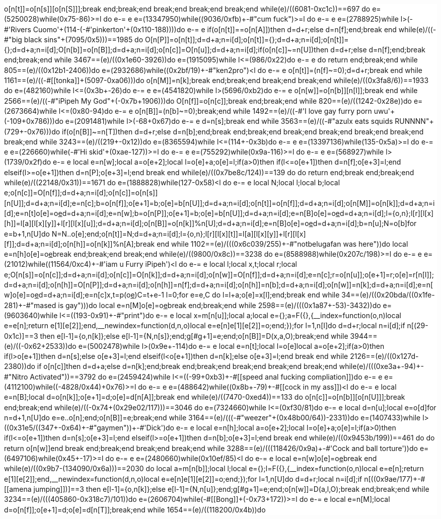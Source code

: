 o[n[t]]=o[n[s]][o[n[S]]];break end;break;end break;end break;end break;end while(e)/((6081-0xc1c))==697 do e=(5250028)while(0x75-86)>=l do e-= e e=(13347950)while((9036/0xfb)+-#"cum fuck")>=l do e-= e e=(2788925)while l>(-#'Rivers Cuomo'+(114-(-#'pinkerton'+(0x110-188))))do e-= e if(o[n[t]]==o[n[A]])then d=d+r;else d=n[f];end;break end while(e)/((-#"big black sins"+(7095/0x5)))==1985 do O[n[P]]=o[n[t]];d=d+a;n=i[d];o[n[t]]={};d=d+a;n=i[d];o[n[t]]={};d=d+a;n=i[d];O[n[b]]=o[n[B]];d=d+a;n=i[d];o[n[c]]=O[n[u]];d=d+a;n=i[d];if(o[n[c]]~=n[U])then d=d+r;else d=n[f];end;break end;break;end while 3467==(e)/((0x1e60-3926))do e=(1915095)while l<=(986/0x22)do e-= e do return end;break;end while 805==(e)/((0x12b1-2406))do e=(2932686)while((0x2bf/19)+-#"ken2pro")<l do e-= e o[n[t]]=(n[f]~=0);d=d+r;break end while 1161==(e)/((-#[[tonka]]+(5097-0xa06)))do o[n[M]]=n[k];break end;break;end break;end break;end while(e)/((0x3fa8/6))==1933 do e=(482160)while l<=(0x3b+-26)do e-= e e=(4541820)while l>(5696/0xb2)do e-= e o[n[w]]=o[n[b]][n[I]];break end while 2566==(e)/((-#"iPipeh My God"+(-0x7b+1906)))do O[n[f]]=o[n[c]];break end;break;end while 820==(e)/((1242-0x28e))do e=(2673664)while l<=(0x80-94)do e-= e o[n[B]]=(n[b]~=0);break;end while 1492==(e)/((-#'I love gay furry porn uwu'+(-109+0x786)))do e=(2091481)while l>(-68+0x67)do e-= e d=n[s];break end while 3563==(e)/((-#"azulx eats squids RUNNNN"+(729+-0x76)))do if(o[n[B]]~=n[T])then d=d+r;else d=n[b];end;break end;break;end break;end break;end break;end break;end break;end while 3243==(e)/((219+-0x12))do e=(8365594)while l<=(114+-0x3b)do e-= e e=(13397136)while(135-0x5a)>=l do e-= e e=(226660)while(-#'Hi skid'+(0xae-127))>=l do e-= e e=(755292)while(0x9a-116)>=l do e-= e e=(568927)while l>(1739/0x2f)do e-= e local e=n[w];local a=o[e+2];local l=o[e]+a;o[e]=l;if(a>0)then if(l<=o[e+1])then d=n[f];o[e+3]=l;end elseif(l>=o[e+1])then d=n[P];o[e+3]=l;end break end while(e)/((0x7be8c/124))==139 do do return end;break end;break;end while(e)/((22148/0x31))==1671 do e=(1888828)while(127-0x58)<l do e-= e local N;local l;local b;local e;o[n[c]]=O[n[f]];d=d+a;n=i[d];o[n[c]]=o[n[s]][n[U]];d=d+a;n=i[d];e=n[c];b=o[n[f]];o[e+1]=b;o[e]=b[n[U]];d=d+a;n=i[d];o[n[t]]=o[n[f]];d=d+a;n=i[d];o[n[M]]=o[n[k]];d=d+a;n=i[d];e=n[t]o[e]=o[e](_(o,e+a,n[k]))d=d+a;n=i[d];e=n[w];b=o[n[P]];o[e+1]=b;o[e]=b[n[U]];d=d+a;n=i[d];e=n[B]o[e]=o[e](o[e+r])d=d+a;n=i[d];l={o,n};l[r][l[x][h]]=l[a][l[x][y]]+l[r][l[x][u]];d=d+a;n=i[d];o[n[B]]=o[n[k]]%n[U];d=d+a;n=i[d];e=n[B]o[e]=o[e](o[e+r])d=d+a;n=i[d];b=n[u];N=o[b]for e=b+1,n[U]do N=N..o[e];end;o[n[t]]=N;d=d+a;n=i[d];l={o,n};l[r][l[x][t]]=l[a][l[x][y]]+l[r][l[x][f]];d=d+a;n=i[d];o[n[h]]=o[n[k]]%n[A];break end while 1102==(e)/(((0x6c039/255)+-#"notbelugafan was here"))do local e=n[h]o[e]=o[e](_(o,e+a,C))break end;break;end break;end while(e)/((9800/0x8c))==3238 do e=(8588988)while(0x207c/198)>=l do e-= e e=(21012)while((11564/0xc4)+-#'iam u Furry iPipeh')<l do e-= e local l;local x,t;local r;local e;O[n[s]]=o[n[c]];d=d+a;n=i[d];o[n[c]]=O[n[k]];d=d+a;n=i[d];o[n[w]]=O[n[f]];d=d+a;n=i[d];e=n[c];r=o[n[u]];o[e+1]=r;o[e]=r[n[I]];d=d+a;n=i[d];o[n[h]]=O[n[P]];d=d+a;n=i[d];o[n[h]]=n[f];d=d+a;n=i[d];o[n[h]]=n[b];d=d+a;n=i[d];o[n[w]]=n[k];d=d+a;n=i[d];e=n[w]o[e]=o[e](_(o,e+a,n[u]))d=d+a;n=i[d];e=n[c]x,t=p(o[e](_(o,e+1,n[b])))C=t+e-1 l=0;for e=e,C do l=l+a;o[e]=x[l];end;break end while 34==(e)/((0x20bda/((0x1fe-281)+-#"mased is gay")))do local e=n[M]o[e]=o[e](o[e+r])break end;break;end while 2598==(e)/(((0x1a87+-53)-3432))do e=(9603640)while l<=((193-0x91)+-#"print")do e-= e local x=m[n[u]];local a;local e={};a=F({},{__index=function(o,n)local e=e[n];return e[1][e[2]];end,__newindex=function(d,n,o)local e=e[n]e[1][e[2]]=o;end;});for l=1,n[I]do d=d+r;local n=i[d];if n[(29-0x1c)]==3 then e[l-1]={o,n[k]};else e[l-1]={N,n[s]};end;g[#g+1]=e;end;o[n[B]]=D(x,a,O);break;end while 3944==(e)/((-0x62+2533))do e=(5002478)while l>(0x9e+-114)do e-= e local e=n[t];local l=o[e]local a=o[e+2];if(a>0)then if(l>o[e+1])then d=n[s];else o[e+3]=l;end elseif(l<o[e+1])then d=n[k];else o[e+3]=l;end break end while 2126==(e)/((0x127d-2380))do if o[n[c]]then d=d+a;else d=n[k];end;break end;break;end break;end break;end break;end while(e)/(((0xe3a+-94)+-#"Nitro Activated"))==3792 do e=(2459424)while l<=((-99+0xb3)+-#[[speed anal fucking compliation]])do e-= e e=(4112100)while((-4828/0x44)+0x76)>=l do e-= e e=(488642)while((0x8b+-79)+-#[[cock in my ass]])<l do e-= e local e=n[B];local d=o[n[k]];o[e+1]=d;o[e]=d[n[A]];break end while(e)/((7470-0xed4))==133 do o[n[c]]=o[n[b]][o[n[U]]];break end;break;end while(e)/((-0x74+(0x29e02/117)))==3046 do e=(7324660)while l<=(0xf30/81)do e-= e local d=n[u];local e=o[d]for n=d+1,n[U]do e=e..o[n];end;o[n[B]]=e;break;end while 3164==(e)/(((-#"weezer"+(0x48b00/64))-2331))do e=(1407433)while l>((0x31e5/((347+-0x64)+-#"gaymen"))+-#'Dick')do e-= e local e=n[h];local a=o[e+2];local l=o[e]+a;o[e]=l;if(a>0)then if(l<=o[e+1])then d=n[s];o[e+3]=l;end elseif(l>=o[e+1])then d=n[b];o[e+3]=l;end break end while(e)/((0x9453b/199))==461 do do return o[n[w]]end break end;break;end break;end break;end while 3288==(e)/(((118426/0x9a)+-#'Cock and ball torture'))do e=(6497106)while(0x45+-17)>=l do e-= e e=(2480660)while(0x10ef/85)<l do e-= e local e=n[w]o[e]=o[e](o[e+r])break end while(e)/((0x9b7-(134090/0x6a)))==2030 do local a=m[n[b]];local l;local e={};l=F({},{__index=function(o,n)local e=e[n];return e[1][e[2]];end,__newindex=function(d,n,o)local e=e[n]e[1][e[2]]=o;end;});for l=1,n[U]do d=d+r;local n=i[d];if n[((0x9ae/177)+-#[[amena jumping]])]==3 then e[l-1]={o,n[k]};else e[l-1]={N,n[u]};end;g[#g+1]=e;end;o[n[w]]=D(a,l,O);break end;break;end while 3234==(e)/(((405860-0x318c7)/101))do e=(2606704)while(-#[[Bong]]+(-0x73+172))>=l do e-= e local e=n[M];local d=o[n[f]];o[e+1]=d;o[e]=d[n[T]];break;end while 1654==(e)/((118200/0x4b))do